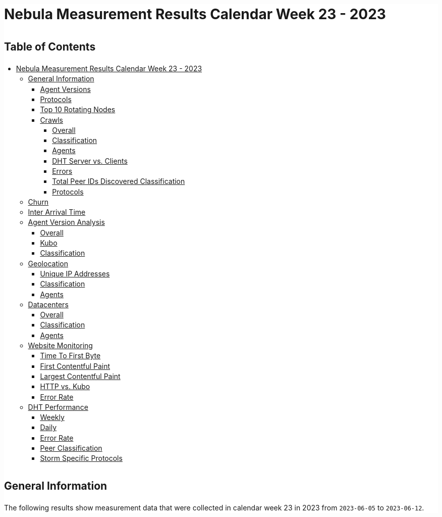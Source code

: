 # Nebula Measurement Results Calendar Week 23 - 2023

## Table of Contents

- [Nebula Measurement Results Calendar Week 23 - 2023](#nebula-measurement-results-calendar-week-23---2023)
  - [General Information](#general-information)
    - [Agent Versions](#agent-versions)
    - [Protocols](#protocols)
    - [Top 10 Rotating Nodes](#top-10-rotating-nodes)
    - [Crawls](#crawls)
      - [Overall](#overall)
      - [Classification](#classification)
      - [Agents](#agents)
      - [DHT Server vs. Clients](#dht-server-vs-clients)
      - [Errors](#errors)
      - [Total Peer IDs Discovered Classification](#total-peer-ids-discovered-classification)
      - [Protocols](#protocols-1)
  - [Churn](#churn)
  - [Inter Arrival Time](#inter-arrival-time)
  - [Agent Version Analysis](#agent-version-analysis)
    - [Overall](#overall-1)
    - [Kubo](#kubo)
    - [Classification](#classification-1)
  - [Geolocation](#geolocation)
    - [Unique IP Addresses](#unique-ip-addresses)
    - [Classification](#classification-2)
    - [Agents](#agents-1)
  - [Datacenters](#datacenters)
    - [Overall](#overall-2)
    - [Classification](#classification-3)
    - [Agents](#agents-2)
  - [Website Monitoring](#website-monitoring)
    - [Time To First Byte](#time-to-first-byte)
    - [First Contentful Paint](#first-contentful-paint)
    - [Largest Contentful Paint](#largest-contentful-paint)
    - [HTTP vs. Kubo](#http-vs-kubo)
    - [Error Rate](#error-rate)
  - [DHT Performance](#dht-performance)
    - [Weekly](#weekly)
    - [Daily](#daily)
    - [Error Rate](#error-rate-1)
    - [Peer Classification](#peer-classification)
    - [Storm Specific Protocols](#storm-specific-protocols)


## General Information

The following results show measurement data that were collected in calendar week 23 in 2023 from `2023-06-05` to `2023-06-12`.
